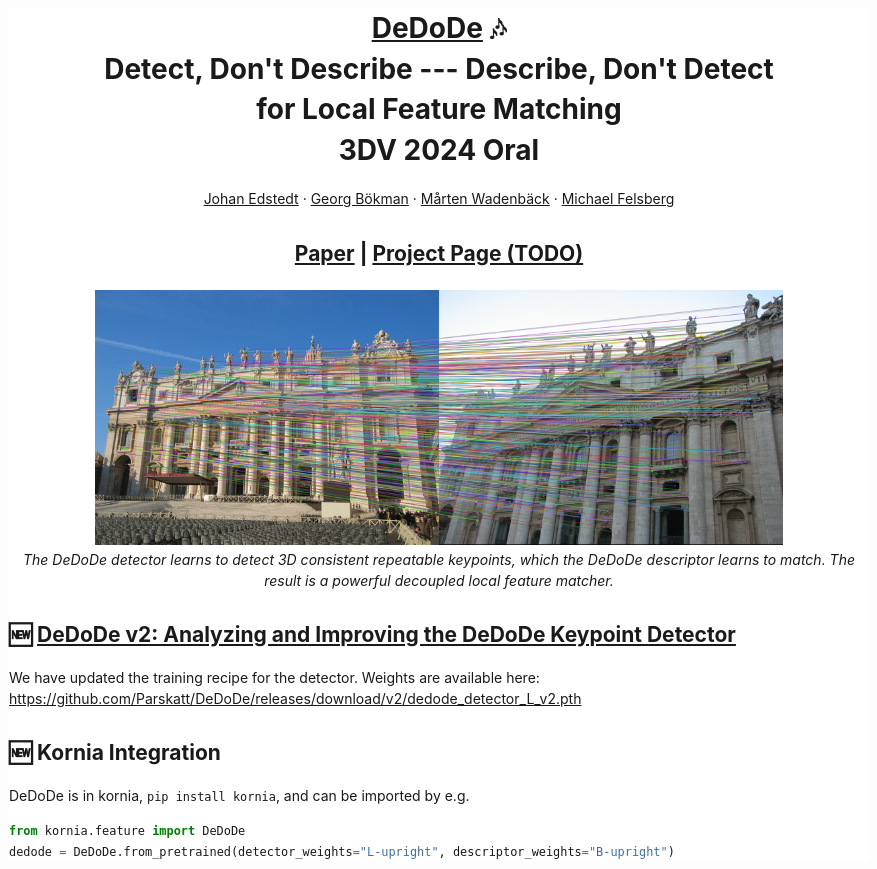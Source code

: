 <p align="center">
  <h1 align="center"> <ins>DeDoDe</ins> 🎶<br>Detect, Don't Describe --- Describe, Don't Detect <br> for Local Feature Matching<br> 3DV 2024 Oral</h1>
  <p align="center">
    <a href="https://scholar.google.com/citations?user=Ul-vMR0AAAAJ">Johan Edstedt</a>
    ·
    <a href="https://scholar.google.com/citations?user=FUE3Wd0AAAAJ">Georg Bökman</a>
    ·
    <a href="https://scholar.google.com/citations?user=6WRQpCQAAAAJ">Mårten Wadenbäck</a>
    ·
    <a href="https://scholar.google.com/citations?user=lkWfR08AAAAJ">Michael Felsberg</a>
  </p>
  <h2 align="center"><p>
    <a href="https://arxiv.org/abs/2308.08479" align="center">Paper</a> |
    <a href="TODO" align="center">Project Page (TODO)</a>
  </p></h2>
  <div align="center"></div>
</p>
<p align="center">
    <img src="assets/matches.jpg" alt="example" width=80%>
    <br>
    <em>The DeDoDe detector learns to detect 3D consistent repeatable keypoints, which the DeDoDe descriptor learns to match. The result is a powerful decoupled local feature matcher.</em>
</p>

## 🆕 [DeDoDe v2: Analyzing and Improving the DeDoDe Keypoint Detector](https://arxiv.org/abs/2404.08928)
We have updated the training recipe for the detector.
Weights are available here: https://github.com/Parskatt/DeDoDe/releases/download/v2/dedode_detector_L_v2.pth

## 🆕 Kornia Integration
DeDoDe is in kornia,
```pip install kornia```, and can be imported by e.g.

```python
from kornia.feature import DeDoDe
dedode = DeDoDe.from_pretrained(detector_weights="L-upright", descriptor_weights="B-upright")
```
